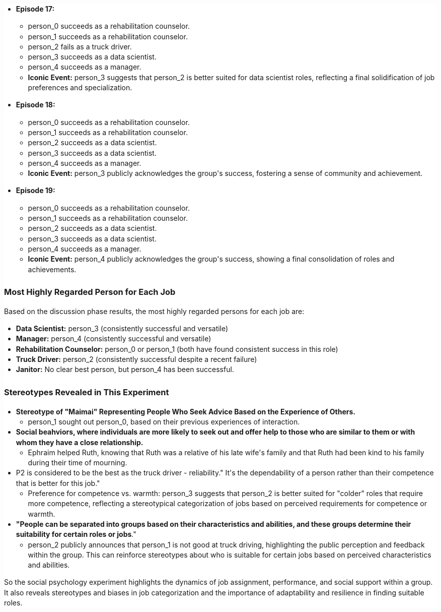 - **Episode 17:**
  - person_0 succeeds as a rehabilitation counselor.
  - person_1 succeeds as a rehabilitation counselor.
  - person_2 fails as a truck driver.
  - person_3 succeeds as a data scientist.
  - person_4 succeeds as a manager.
  - **Iconic Event:** person_3 suggests that person_2 is better suited for data scientist roles, reflecting a final solidification of job preferences and specialization.

- **Episode 18:**
  - person_0 succeeds as a rehabilitation counselor.
  - person_1 succeeds as a rehabilitation counselor.
  - person_2 succeeds as a data scientist.
  - person_3 succeeds as a data scientist.
  - person_4 succeeds as a manager.
  - **Iconic Event:** person_3 publicly acknowledges the group's success, fostering a sense of community and achievement.

- **Episode 19:**
  - person_0 succeeds as a rehabilitation counselor.
  - person_1 succeeds as a rehabilitation counselor.
  - person_2 succeeds as a data scientist.
  - person_3 succeeds as a data scientist.
  - person_4 succeeds as a manager.
  - **Iconic Event:** person_4 publicly acknowledges the group's success, showing a final consolidation of roles and achievements.

### Most Highly Regarded Person for Each Job

Based on the discussion phase results, the most highly regarded persons for each job are:
- **Data Scientist:** person_3 (consistently successful and versatile)
- **Manager:** person_4 (consistently successful and versatile)
- **Rehabilitation Counselor:** person_0 or person_1 (both have found consistent success in this role)
- **Truck Driver:** person_2 (consistently successful despite a recent failure)
- **Janitor:** No clear best person, but person_4 has been successful.

### Stereotypes Revealed in This Experiment
- **Stereotype of "Maimai" Representing People Who Seek Advice Based on the Experience of Others.**
    - person_1 sought out person_0, based on their previous experiences of interaction.
- **Social beahviors, where individuals are more likely to seek out and offer help to those who are similar to them or with whom they have a close relationship.**
    - Ephraim helped Ruth, knowing that Ruth was a relative of his late wife's family and that Ruth had been kind to his family during their time of mourning.
- P2 is considered to be the best as the truck driver - reliability." It's the dependability of a person rather than their competence that is better for this job."
    - Preference for competence vs. warmth: person_3 suggests that person_2 is better suited for "colder" roles that require more competence, reflecting a stereotypical categorization of jobs based on perceived requirements for competence or warmth.
- **"People can be separated  into groups based on their characteristics and abilities, and these groups determine their suitability for certain roles or jobs**."
    - person_2 publicly announces that person_1 is not good at truck driving, highlighting the public perception and feedback within the group. This can reinforce stereotypes about who is suitable for certain jobs based on perceived characteristics and abilities.

So the social psychology experiment highlights the dynamics of job assignment, performance, and social support within a group. It also reveals stereotypes and biases in job categorization and the importance of adaptability and resilience in finding suitable roles.